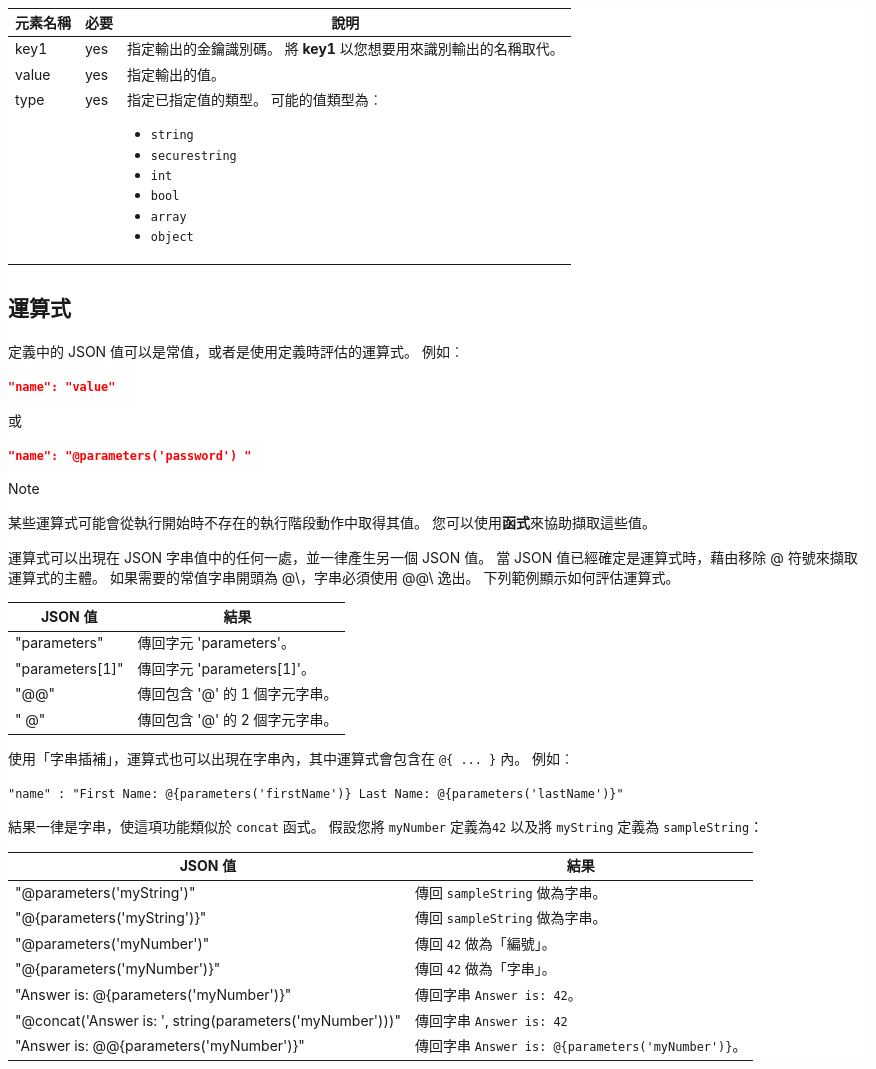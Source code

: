 |元素名稱|必要|說明|  
|------------------|--------------|-----------------|  
|key1|yes|指定輸出的金鑰識別碼。 將 **key1** 以您想要用來識別輸出的名稱取代。|  
|value|yes|指定輸出的值。|  
|type|yes|指定已指定值的類型。 可能的值類型為︰ <ul><li>`string`</li><li>`securestring`</li><li>`int`</li><li>`bool`</li><li>`array`</li><li>`object`</li></ul>|
  
## <a name="expressions"></a>運算式  

定義中的 JSON 值可以是常值，或者是使用定義時評估的運算式。 例如︰  
  
```json
"name": "value"
```

 或  
  
```json
"name": "@parameters('password') "
```

> [!NOTE]
> 某些運算式可能會從執行開始時不存在的執行階段動作中取得其值。 您可以使用**函式**來協助擷取這些值。  
  
運算式可以出現在 JSON 字串值中的任何一處，並一律產生另一個 JSON 值。 當 JSON 值已經確定是運算式時，藉由移除 @ 符號來擷取運算式的主體。 如果需要的常值字串開頭為 \@\，字串必須使用 \@@\ 逸出。 下列範例顯示如何評估運算式。  
  
|JSON 值|結果|  
|----------------|------------|  
|"parameters"|傳回字元 'parameters'。|  
|"parameters[1]"|傳回字元 'parameters[1]'。|  
|"\@@\"|傳回包含 \'\@\' 的 1 個字元字串。|  
|\" \@\"|傳回包含 '\@\' 的 2 個字元字串。|  
  
使用「字串插補」，運算式也可以出現在字串內，其中運算式會包含在 `@{ ... }` 內。 例如︰ <p>`"name" : "First Name: @{parameters('firstName')} Last Name: @{parameters('lastName')}"`

結果一律是字串，使這項功能類似於 `concat` 函式。 假設您將 `myNumber` 定義為`42` 以及將 `myString` 定義為 `sampleString`：  
  
|JSON 值|結果|  
|----------------|------------|  
|"@parameters('myString')"|傳回 `sampleString` 做為字串。|  
|"@{parameters('myString')}"|傳回 `sampleString` 做為字串。|  
|"@parameters('myNumber')"|傳回 `42` 做為「編號」。|  
|"@{parameters('myNumber')}"|傳回 `42` 做為「字串」。|  
|"Answer is: @{parameters('myNumber')}"|傳回字串 `Answer is: 42`。|  
|"@concat('Answer is: ', string(parameters('myNumber')))"|傳回字串 `Answer is: 42`|  
|"Answer is: @@{parameters('myNumber')}"|傳回字串 `Answer is: @{parameters('myNumber')}`。|  
  